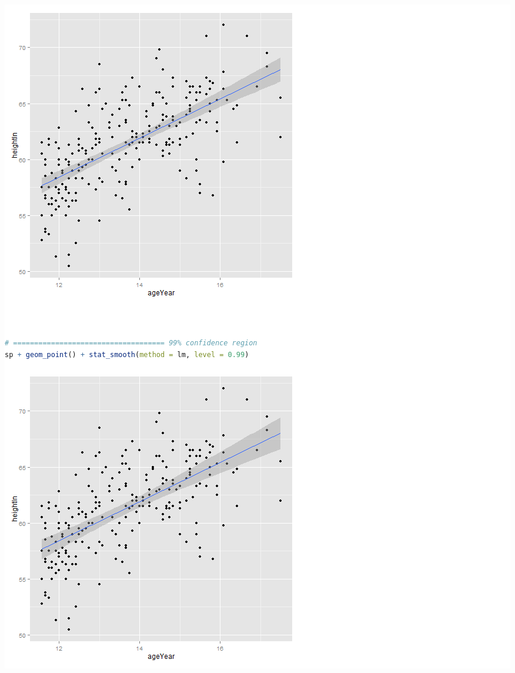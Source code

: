 ![plot of chunk unnamed-chunk-6](figure/unnamed-chunk-61.png) 

```r


# ==================================== 99% confidence region
sp + geom_point() + stat_smooth(method = lm, level = 0.99)
```

![plot of chunk unnamed-chunk-6](figure/unnamed-chunk-62.png) 
